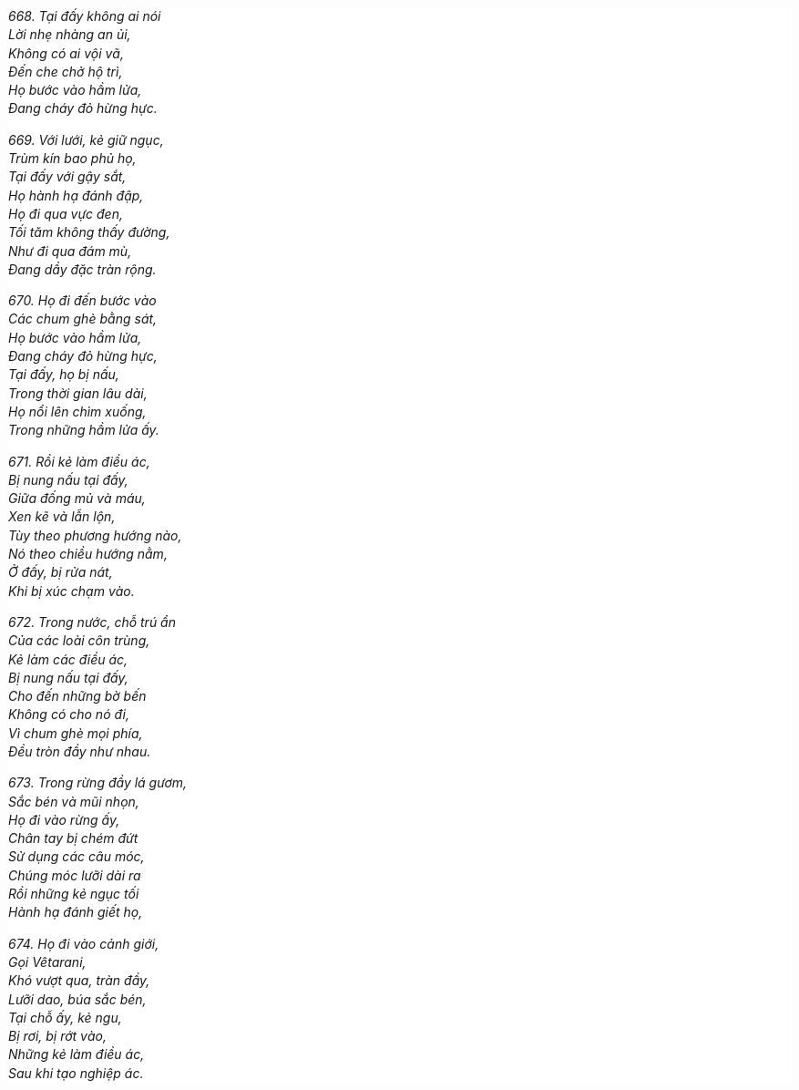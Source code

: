 _668. Tại đấy không ai nói  
Lời nhẹ nhàng an ủi,  
Không có ai vội vã,  
Ðến che chở hộ trì,  
Họ bước vào hầm lửa,  
Ðang cháy đỏ hừng hực._

_669. Với lưới, kẻ giữ ngục,  
Trùm kín bao phủ họ,  
Tại đấy với gậy sắt,  
Họ hành hạ đánh đập,  
Họ đi qua vực đen,  
Tối tăm không thấy đường,  
Như đi qua đám mù,  
Ðang dầy đặc tràn rộng._

_670. Họ đi đến bước vào  
Các chum ghè bằng sát,  
Họ bước vào hầm lửa,  
Ðang cháy đỏ hừng hực,  
Tại đấy, họ bị nấu,  
Trong thời gian lâu dài,  
Họ nổi lên chìm xuống,  
Trong những hầm lửa ấy._

_671. Rồi kẻ làm điều ác,  
Bị nung nấu tại đấy,  
Giữa đống mủ và máu,  
Xen kẽ và lẫn lộn,  
Tùy theo phương hướng nào,  
Nó theo chiều hướng nằm,  
Ở đấy, bị rửa nát,  
Khi bị xúc chạm vào._

_672. Trong nước, chỗ trú ẩn  
Của các loài côn trùng,  
Kẻ làm các điều ác,  
Bị nung nấu tại đấy,  
Cho đến những bờ bến  
Không có cho nó đi,  
Vì chum ghè mọi phía,  
Ðều tròn đầy như nhau._

_673. Trong rừng đầy lá gươm,  
Sắc bén và mũi nhọn,  
Họ đi vào rừng ấy,  
Chân tay bị chém đứt  
Sử dụng các câu móc,  
Chúng móc lưỡi dài ra  
Rồi những kẻ ngục tối  
Hành hạ đánh giết họ,_

_674. Họ đi vào cảnh giới,  
Gọi Vêtarani,  
Khó vượt qua, tràn đầy,  
Lưỡi dao, búa sắc bén,  
Tại chỗ ấy, kẻ ngu,  
Bị rơi, bị rớt vào,  
Những kẻ làm điều ác,  
Sau khi tạo nghiệp ác._
